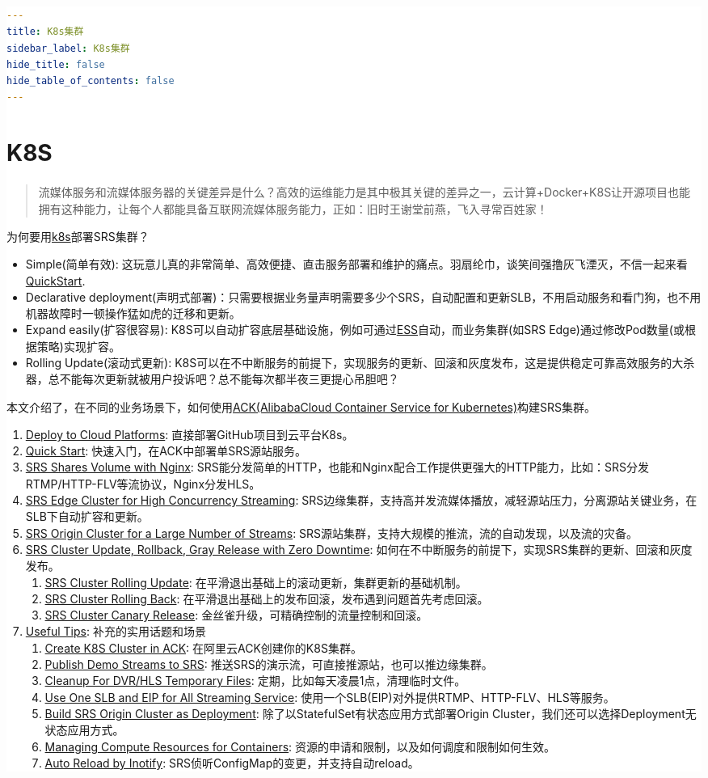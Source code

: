 ```yaml
---
title: K8s集群
sidebar_label: K8s集群
hide_title: false
hide_table_of_contents: false
---
```


# K8S

> 流媒体服务和流媒体服务器的关键差异是什么？高效的运维能力是其中极其关键的差异之一，云计算+Docker+K8S让开源项目也能拥有这种能力，让每个人都能具备互联网流媒体服务能力，正如：旧时王谢堂前燕，飞入寻常百姓家！

为何要用[k8s](https://docs.kubernetes.io/zh/docs/concepts/overview/what-is-kubernetes)部署SRS集群？

* Simple(简单有效): 这玩意儿真的非常简单、高效便捷、直击服务部署和维护的痛点。羽扇纶巾，谈笑间强撸灰飞湮灭，不信一起来看[QuickStart](./k8s.md#quick-start).
* Declarative deployment(声明式部署)：只需要根据业务量声明需要多少个SRS，自动配置和更新SLB，不用启动服务和看门狗，也不用机器故障时一顿操作猛如虎的迁移和更新。
* Expand easily(扩容很容易): K8S可以自动扩容底层基础设施，例如可通过[ESS](https://essnew.console.aliyun.com/)自动，而业务集群(如SRS Edge)通过修改Pod数量(或根据策略)实现扩容。
* Rolling Update(滚动式更新): K8S可以在不中断服务的前提下，实现服务的更新、回滚和灰度发布，这是提供稳定可靠高效服务的大杀器，总不能每次更新就被用户投诉吧？总不能每次都半夜三更提心吊胆吧？

本文介绍了，在不同的业务场景下，如何使用[ACK(AlibabaCloud Container Service for Kubernetes)](https://www.alibabacloud.com/product/kubernetes)构建SRS集群。

1. [Deploy to Cloud Platforms](./k8s.md#deploy-to-cloud-platforms): 直接部署GitHub项目到云平台K8s。
2. [Quick Start](./k8s.md#quick-start): 快速入门，在ACK中部署单SRS源站服务。
3. [SRS Shares Volume with Nginx](./k8s.md#srs-shares-volume-with-nginx): SRS能分发简单的HTTP，也能和Nginx配合工作提供更强大的HTTP能力，比如：SRS分发RTMP/HTTP-FLV等流协议，Nginx分发HLS。
4. [SRS Edge Cluster for High Concurrency Streaming](./k8s.md#srs-edge-cluster-for-high-concurrency-streaming): SRS边缘集群，支持高并发流媒体播放，减轻源站压力，分离源站关键业务，在SLB下自动扩容和更新。
5. [SRS Origin Cluster for a Large Number of Streams](./k8s.md#srs-origin-cluster-for-a-large-number-of-streams): SRS源站集群，支持大规模的推流，流的自动发现，以及流的灾备。
6. [SRS Cluster Update, Rollback, Gray Release with Zero Downtime](./k8s.md#srs-cluster-update-rollback-gray-release-with-zero-downtime): 如何在不中断服务的前提下，实现SRS集群的更新、回滚和灰度发布。
    1. [SRS Cluster Rolling Update](./k8s.md#srs-cluster-rolling-update): 在平滑退出基础上的滚动更新，集群更新的基础机制。
    2. [SRS Cluster Rolling Back](./k8s.md#srs-cluster-rolling-back): 在平滑退出基础上的发布回滚，发布遇到问题首先考虑回滚。
    3. [SRS Cluster Canary Release](./k8s.md#srs-cluster-canary-release): 金丝雀升级，可精确控制的流量控制和回滚。
7. [Useful Tips](./k8s.md#useful-tips): 补充的实用话题和场景
    1. [Create K8S Cluster in ACK](./k8s.md#create-k8s-cluster-in-ack): 在阿里云ACK创建你的K8S集群。
    2. [Publish Demo Streams to SRS](./k8s.md#publish-demo-streams-to-srs): 推送SRS的演示流，可直接推源站，也可以推边缘集群。
    3. [Cleanup For DVR/HLS Temporary Files](./k8s.md#cleanup-for-dvrhls-temporary-files): 定期，比如每天凌晨1点，清理临时文件。
    4. [Use One SLB and EIP for All Streaming Service](./k8s.md#use-one-slb-and-eip-for-all-streaming-service): 使用一个SLB(EIP)对外提供RTMP、HTTP-FLV、HLS等服务。
    5. [Build SRS Origin Cluster as Deployment](./k8s.md#build-srs-origin-cluster-as-deployment): 除了以StatefulSet有状态应用方式部署Origin Cluster，我们还可以选择Deployment无状态应用方式。
    6. [Managing Compute Resources for Containers](./k8s.md#managing-compute-resources-for-containers): 资源的申请和限制，以及如何调度和限制如何生效。
    7. [Auto Reload by Inotify](./k8s.md#auto-reload-by-inotify): SRS侦听ConfigMap的变更，并支持自动reload。
